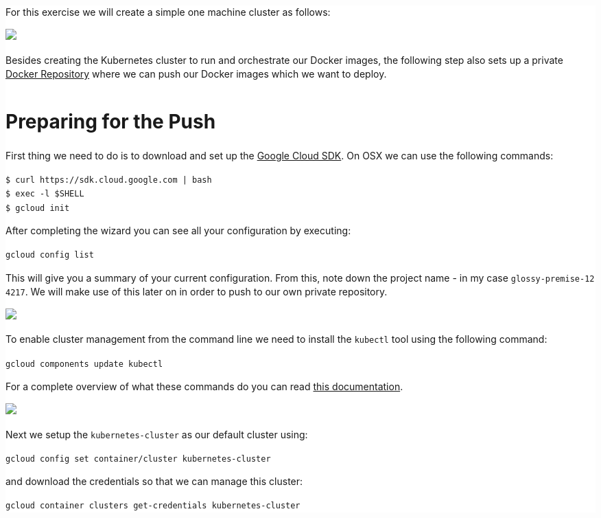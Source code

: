 
For this exercise we will create a simple one machine cluster as follows:

<img class="step"  src="{{ site.baseurl }}/images/kubernetes/step10.png"/>

Besides creating the Kubernetes cluster to run and orchestrate our Docker images, the following step also sets up a private [Docker Repository](https://cloud.google.com/container-registry/docs/) where we can push our Docker images which we want to deploy.  
 
 
# Preparing for the Push
First thing we need to do is to download and set up the [Google Cloud SDK](https://cloud.google.com/sdk/). On OSX we can use the following commands: 


```
$ curl https://sdk.cloud.google.com | bash
$ exec -l $SHELL
$ gcloud init
```

After completing the wizard you can see all your configuration by executing: 


```
gcloud config list
```
This will give you a summary of your current configuration.  From this, note down the project name - in my case `glossy-premise-124217`. We will make use of this later on in order to push to our own private repository.   

<img class="step"  src="{{ site.baseurl }}/images/kubernetes/step12.png"/>

 To enable cluster management from the command line we need to install the `kubectl` tool using the following command: 

```
gcloud components update kubectl
```

For a complete overview of what these commands do you can read [this documentation](https://cloud.google.com/container-engine/docs/before-you-begin).  

<img class="step"  src="{{ site.baseurl }}/images/kubernetes/step13.png"/>


Next we setup the `kubernetes-cluster` as our default cluster using: 
 
```
gcloud config set container/cluster kubernetes-cluster
```

and download the credentials so that we can manage this cluster: 


```
gcloud container clusters get-credentials kubernetes-cluster
```

